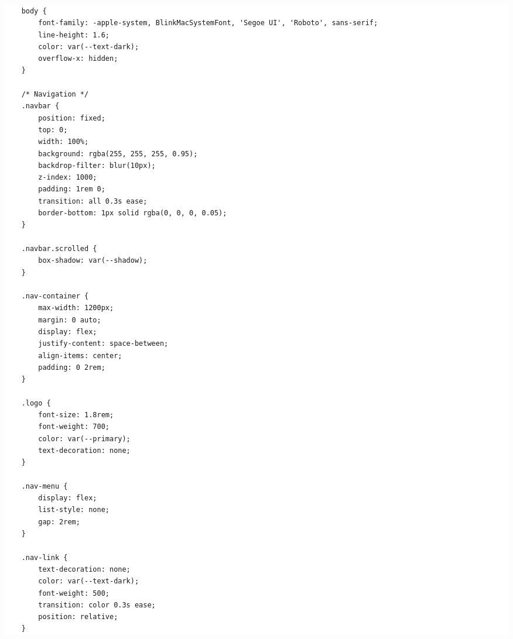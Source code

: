         body {
            font-family: -apple-system, BlinkMacSystemFont, 'Segoe UI', 'Roboto', sans-serif;
            line-height: 1.6;
            color: var(--text-dark);
            overflow-x: hidden;
        }

        /* Navigation */
        .navbar {
            position: fixed;
            top: 0;
            width: 100%;
            background: rgba(255, 255, 255, 0.95);
            backdrop-filter: blur(10px);
            z-index: 1000;
            padding: 1rem 0;
            transition: all 0.3s ease;
            border-bottom: 1px solid rgba(0, 0, 0, 0.05);
        }

        .navbar.scrolled {
            box-shadow: var(--shadow);
        }

        .nav-container {
            max-width: 1200px;
            margin: 0 auto;
            display: flex;
            justify-content: space-between;
            align-items: center;
            padding: 0 2rem;
        }

        .logo {
            font-size: 1.8rem;
            font-weight: 700;
            color: var(--primary);
            text-decoration: none;
        }

        .nav-menu {
            display: flex;
            list-style: none;
            gap: 2rem;
        }

        .nav-link {
            text-decoration: none;
            color: var(--text-dark);
            font-weight: 500;
            transition: color 0.3s ease;
            position: relative;
        }
